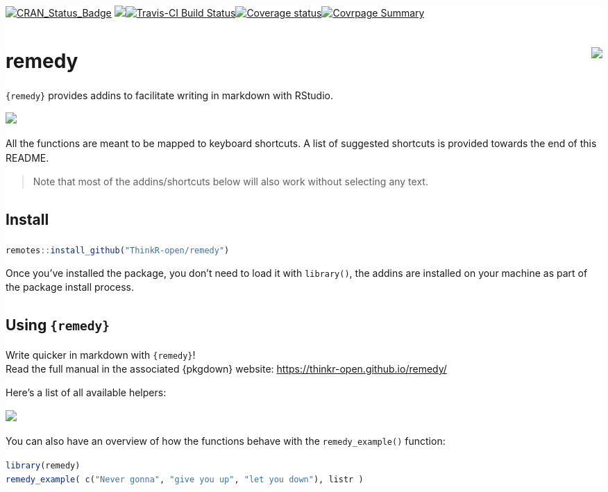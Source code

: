 


[![CRAN\_Status\_Badge](http://www.r-pkg.org/badges/version/remedy)](https://cran.r-project.org/package=remedy)
[![](http://cranlogs.r-pkg.org/badges/remedy)](https://cran.r-project.org/package=remedy)[![Travis-CI
Build
Status](https://travis-ci.org/ThinkR-open/remedy.svg?branch=master)](https://travis-ci.org/ThinkR-open/remedy)[![Coverage
status](https://codecov.io/gh/ThinkR-open/remedy/branch/master/graph/badge.svg)](https://codecov.io/github/ThinkR-open/remedy?branch=master)[![Covrpage
Summary](https://img.shields.io/badge/covrpage-Last_Build_2018_12_21-brightgreen.svg)](http://tinyurl.com/y76olv3v)

# remedy <img src="https://github.com/ThinkR-open/remedy/blob/master/reference/figures/thinkr-hex-remedy-small.png?raw=true" align="right"/>

`{remedy}` provides addins to facilitate writing in markdown with
RStudio.

![](reference/figures/remedy_example.gif)

All the functions are meant to be mapped to keyboard shortcuts. A list
of suggested shortcuts is provided towards the end of this README.

> Note that most of the addins/shortcuts below will also work without
> selecting any text.

## Install

``` r
remotes::install_github("ThinkR-open/remedy")
```

Once you’ve installed the package, you don’t need to load it with
`library()`, the addins are installed on your machine as part of the
package install process.

## Using `{remedy}`

Write quicker in markdown with `{remedy}`\!  
Read the full manual in the associated {pkgdown} website:
<https://thinkr-open.github.io/remedy/>

Here’s a list of all available helpers:

![](reference/figures/remedy_example.gif)

You can also have an overview of how the functions behave with the
`remedy_example()` function:

``` r
library(remedy)
remedy_example( c("Never gonna", "give you up", "let you down"), listr )
```
